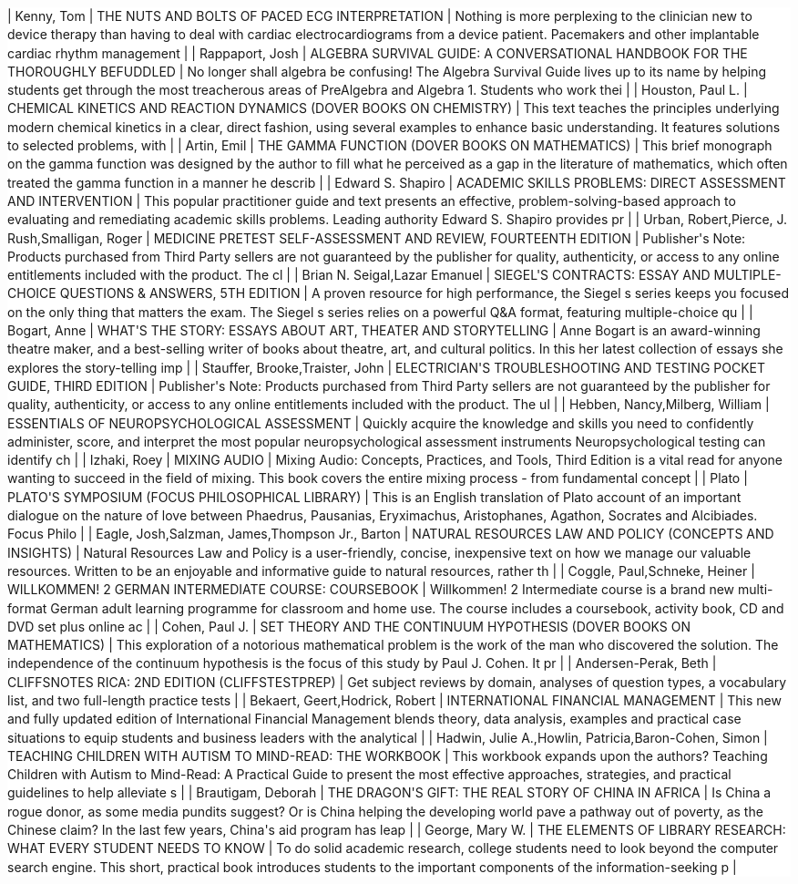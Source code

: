 | Kenny, Tom | THE NUTS AND BOLTS OF PACED ECG INTERPRETATION | Nothing is more perplexing to the clinician new to device therapy than having to deal with cardiac electrocardiograms from a device patient. Pacemakers and other implantable cardiac rhythm management  |
| Rappaport, Josh | ALGEBRA SURVIVAL GUIDE: A CONVERSATIONAL HANDBOOK FOR THE THOROUGHLY BEFUDDLED | No longer shall algebra be confusing!     The Algebra Survival Guide lives up to its name by helping students get through the most treacherous areas of PreAlgebra and Algebra 1. Students who work thei |
| Houston, Paul L. | CHEMICAL KINETICS AND REACTION DYNAMICS (DOVER BOOKS ON CHEMISTRY) | This text teaches the principles underlying modern chemical kinetics in a clear, direct fashion, using several examples to enhance basic understanding. It features solutions to selected problems, with |
| Artin, Emil | THE GAMMA FUNCTION (DOVER BOOKS ON MATHEMATICS) | This brief monograph on the gamma function was designed by the author to fill what he perceived as a gap in the literature of mathematics, which often treated the gamma function in a manner he describ |
| Edward S. Shapiro | ACADEMIC SKILLS PROBLEMS: DIRECT ASSESSMENT AND INTERVENTION |   This popular practitioner guide and text presents an effective, problem-solving-based approach to evaluating and remediating academic skills problems. Leading authority Edward S. Shapiro provides pr |
| Urban, Robert,Pierce, J. Rush,Smalligan, Roger | MEDICINE PRETEST SELF-ASSESSMENT AND REVIEW, FOURTEENTH EDITION |  Publisher's Note: Products purchased from Third Party sellers are not guaranteed by the publisher for quality, authenticity, or access to any online entitlements included with the product.     The cl |
| Brian N. Seigal,Lazar Emanuel | SIEGEL'S CONTRACTS: ESSAY AND MULTIPLE-CHOICE QUESTIONS &AMP; ANSWERS, 5TH EDITION | A proven resource for high performance, the Siegel s series keeps you focused on the only thing that matters the exam. The Siegel s series relies on a powerful Q&A format, featuring multiple-choice qu |
| Bogart, Anne | WHAT'S THE STORY: ESSAYS ABOUT ART, THEATER AND STORYTELLING |  Anne Bogart is an award-winning theatre maker, and a best-selling writer of books about theatre, art, and cultural politics. In this her latest collection of essays she explores the story-telling imp |
| Stauffer, Brooke,Traister, John | ELECTRICIAN'S TROUBLESHOOTING AND TESTING POCKET GUIDE, THIRD EDITION |  Publisher's Note: Products purchased from Third Party sellers are not guaranteed by the publisher for quality, authenticity, or access to any online entitlements included with the product.     The ul |
| Hebben, Nancy,Milberg, William | ESSENTIALS OF NEUROPSYCHOLOGICAL ASSESSMENT | Quickly acquire the knowledge and skills you need to confidently administer, score, and interpret the most popular neuropsychological assessment instruments  Neuropsychological testing can identify ch |
| Izhaki, Roey | MIXING AUDIO |  Mixing Audio: Concepts, Practices, and Tools, Third Edition is a vital read for anyone wanting to succeed in the field of mixing. This book covers the entire mixing process - from fundamental concept |
| Plato | PLATO'S SYMPOSIUM (FOCUS PHILOSOPHICAL LIBRARY) | This is an English translation of Plato account of an important dialogue on the nature of love between Phaedrus, Pausanias, Eryximachus, Aristophanes, Agathon, Socrates and Alcibiades.     Focus Philo |
| Eagle, Josh,Salzman, James,Thompson Jr., Barton | NATURAL RESOURCES LAW AND POLICY (CONCEPTS AND INSIGHTS) | Natural Resources Law and Policy is a user-friendly, concise, inexpensive text on how we manage our valuable resources. Written to be an enjoyable and informative guide to natural resources, rather th |
| Coggle, Paul,Schneke, Heiner | WILLKOMMEN! 2 GERMAN INTERMEDIATE COURSE: COURSEBOOK | Willkommen! 2 Intermediate course is a brand new multi-format German adult learning programme for classroom and home use. The course includes a coursebook, activity book, CD and DVD set plus online ac |
| Cohen, Paul J. | SET THEORY AND THE CONTINUUM HYPOTHESIS (DOVER BOOKS ON MATHEMATICS) | This exploration of a notorious mathematical problem is the work of the man who discovered the solution. The independence of the continuum hypothesis is the focus of this study by Paul J. Cohen. It pr |
| Andersen-Perak, Beth | CLIFFSNOTES RICA: 2ND EDITION (CLIFFSTESTPREP) | Get subject reviews by domain, analyses of question types, a vocabulary list, and two full-length practice tests |
| Bekaert, Geert,Hodrick, Robert | INTERNATIONAL FINANCIAL MANAGEMENT | This new and fully updated edition of International Financial Management blends theory, data analysis, examples and practical case situations to equip students and business leaders with the analytical |
| Hadwin, Julie A.,Howlin, Patricia,Baron-Cohen, Simon | TEACHING CHILDREN WITH AUTISM TO MIND-READ: THE WORKBOOK | This workbook expands upon the authors? Teaching Children with Autism to Mind-Read: A Practical Guide to present the most effective approaches, strategies, and practical guidelines to help alleviate s |
| Brautigam, Deborah | THE DRAGON'S GIFT: THE REAL STORY OF CHINA IN AFRICA | Is China a rogue donor, as some media pundits suggest? Or is China helping the developing world pave a pathway out of poverty, as the Chinese claim? In the last few years, China's aid program has leap |
| George, Mary W. | THE ELEMENTS OF LIBRARY RESEARCH: WHAT EVERY STUDENT NEEDS TO KNOW |  To do solid academic research, college students need to look beyond the computer search engine. This short, practical book introduces students to the important components of the information-seeking p |